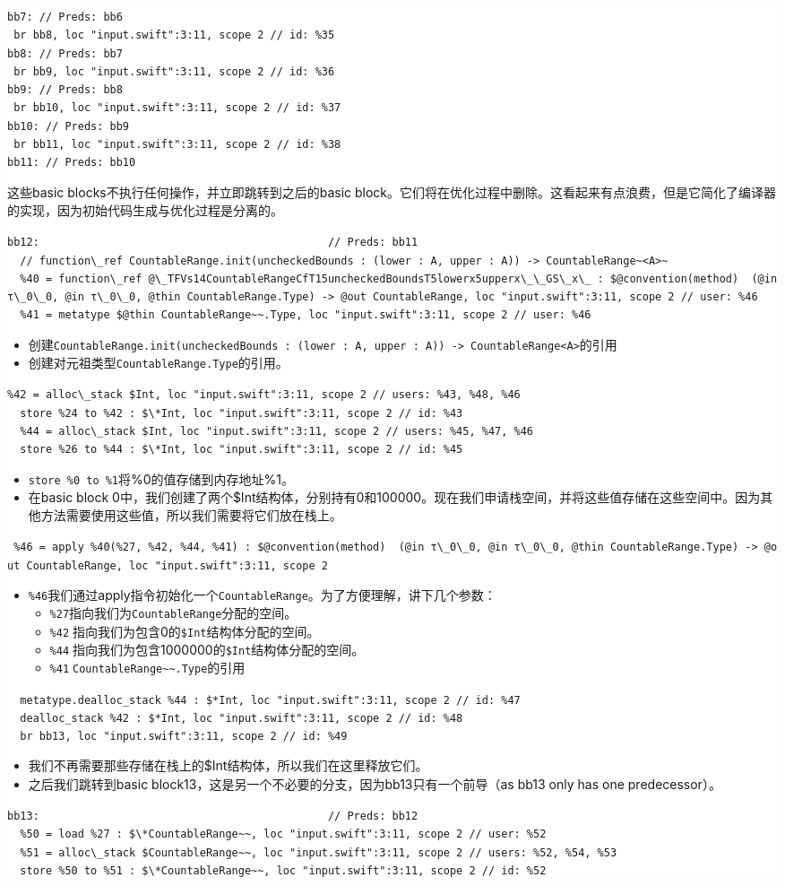 ```
bb7: // Preds: bb6
 br bb8, loc "input.swift":3:11, scope 2 // id: %35
bb8: // Preds: bb7
 br bb9, loc "input.swift":3:11, scope 2 // id: %36
bb9: // Preds: bb8
 br bb10, loc "input.swift":3:11, scope 2 // id: %37
bb10: // Preds: bb9
 br bb11, loc "input.swift":3:11, scope 2 // id: %38
bb11: // Preds: bb10
```

这些basic blocks不执行任何操作，并立即跳转到之后的basic block。它们将在优化过程中删除。这看起来有点浪费，但是它简化了编译器的实现，因为初始代码生成与优化过程是分离的。

```
bb12:                                             // Preds: bb11
  // function\_ref CountableRange.init(uncheckedBounds : (lower : A, upper : A)) -> CountableRange~<A>~
  %40 = function\_ref @\_TFVs14CountableRangeCfT15uncheckedBoundsT5lowerx5upperx\_\_GS\_x\_ : $@convention(method)  (@in τ\_0\_0, @in τ\_0\_0, @thin CountableRange.Type) -> @out CountableRange, loc "input.swift":3:11, scope 2 // user: %46
  %41 = metatype $@thin CountableRange~~.Type, loc "input.swift":3:11, scope 2 // user: %46
```

- 创建`CountableRange.init(uncheckedBounds : (lower : A, upper : A)) -> CountableRange<A>`的引用
- 创建对元祖类型`CountableRange.Type`的引用。

```
%42 = alloc\_stack $Int, loc "input.swift":3:11, scope 2 // users: %43, %48, %46
  store %24 to %42 : $\*Int, loc "input.swift":3:11, scope 2 // id: %43
  %44 = alloc\_stack $Int, loc "input.swift":3:11, scope 2 // users: %45, %47, %46
  store %26 to %44 : $\*Int, loc "input.swift":3:11, scope 2 // id: %45
```

- `store %0 to %1`将%0的值存储到内存地址%1。
- 在basic block 0中，我们创建了两个$Int结构体，分别持有0和100000。现在我们申请栈空间，并将这些值存储在这些空间中。因为其他方法需要使用这些值，所以我们需要将它们放在栈上。

```
 %46 = apply %40(%27, %42, %44, %41) : $@convention(method)  (@in τ\_0\_0, @in τ\_0\_0, @thin CountableRange.Type) -> @out CountableRange, loc "input.swift":3:11, scope 2
```

- `%46`我们通过apply指令初始化一个`CountableRange`。为了方便理解，讲下几个参数：
  - `%27`指向我们为`CountableRange`分配的空间。
  - `%42` 指向我们为包含0的`$Int`结构体分配的空间。
  - `%44` 指向我们为包含1000000的`$Int`结构体分配的空间。
  - `%41` `CountableRange~~.Type`的引用

```
  metatype.dealloc_stack %44 : $*Int, loc "input.swift":3:11, scope 2 // id: %47
  dealloc_stack %42 : $*Int, loc "input.swift":3:11, scope 2 // id: %48
  br bb13, loc "input.swift":3:11, scope 2 // id: %49
```

- 我们不再需要那些存储在栈上的$Int结构体，所以我们在这里释放它们。
- 之后我们跳转到basic block13，这是另一个不必要的分支，因为bb13只有一个前导（as bb13 only has one predecessor）。

```
bb13:                                             // Preds: bb12
  %50 = load %27 : $\*CountableRange~~, loc "input.swift":3:11, scope 2 // user: %52
  %51 = alloc\_stack $CountableRange~~, loc "input.swift":3:11, scope 2 // users: %52, %54, %53
  store %50 to %51 : $\*CountableRange~~, loc "input.swift":3:11, scope 2 // id: %52
```
